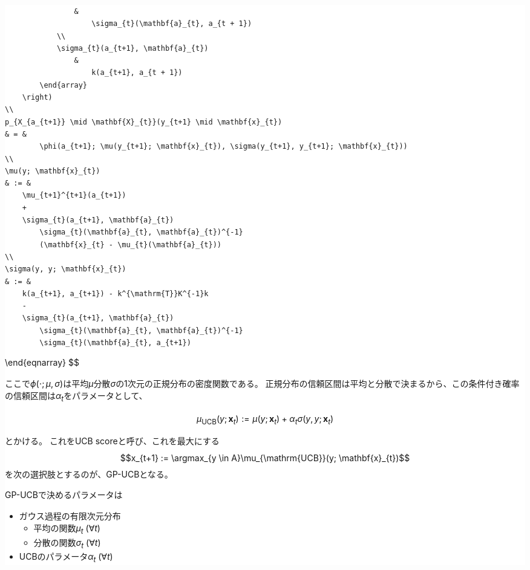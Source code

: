                     &
                        \sigma_{t}(\mathbf{a}_{t}, a_{t + 1})
                \\
                \sigma_{t}(a_{t+1}, \mathbf{a}_{t})
                    &
                        k(a_{t+1}, a_{t + 1})
            \end{array}
        \right)
    \\
    p_{X_{a_{t+1}} \mid \mathbf{X}_{t}}(y_{t+1} \mid \mathbf{x}_{t})
    & = &
            \phi(a_{t+1}; \mu(y_{t+1}; \mathbf{x}_{t}), \sigma(y_{t+1}, y_{t+1}; \mathbf{x}_{t}))
    \\
    \mu(y; \mathbf{x}_{t})
    & := &
        \mu_{t+1}^{t+1}(a_{t+1})
        +
        \sigma_{t}(a_{t+1}, \mathbf{a}_{t})
            \sigma_{t}(\mathbf{a}_{t}, \mathbf{a}_{t})^{-1}
            (\mathbf{x}_{t} - \mu_{t}(\mathbf{a}_{t}))
    \\
    \sigma(y, y; \mathbf{x}_{t})
    & := &
        k(a_{t+1}, a_{t+1}) - k^{\mathrm{T}}K^{-1}k
        -
        \sigma_{t}(a_{t+1}, \mathbf{a}_{t})
            \sigma_{t}(\mathbf{a}_{t}, \mathbf{a}_{t})^{-1}
            \sigma_{t}(\mathbf{a}_{t}, a_{t+1})
\end{eqnarray}
$$

ここで$\phi(\cdot; \mu, \sigma)$は平均$\mu$分散$\sigma$の1次元の正規分布の密度関数である。
正規分布の信頼区間は平均と分散で決まるから、この条件付き確率の信頼区間は$\alpha_{t}$をパラメータとして、

$$
\begin{equation}
    \mu_{\mathrm{UCB}}(y; \mathbf{x}_{t})
    :=
    \mu(y; \mathbf{x}_{t})
    +
    \alpha_{t}
    \sigma(y, y; \mathbf{x}_{t})
\end{equation}
$$

とかける。
これをUCB scoreと呼び、これを最大にする$$x_{t+1} := \argmax_{y \in A}\mu_{\mathrm{UCB}}(y; \mathbf{x}_{t})$$を次の選択肢とするのが、GP-UCBとなる。

GP-UCBで決めるパラメータは

* ガウス過程の有限次元分布
    * 平均の関数$\mu_{t}\ (\forall t)$
    * 分散の関数$\sigma_{t}\ (\forall t)$
* UCBのパラメータ$\alpha_{t}\ (\forall t)$
